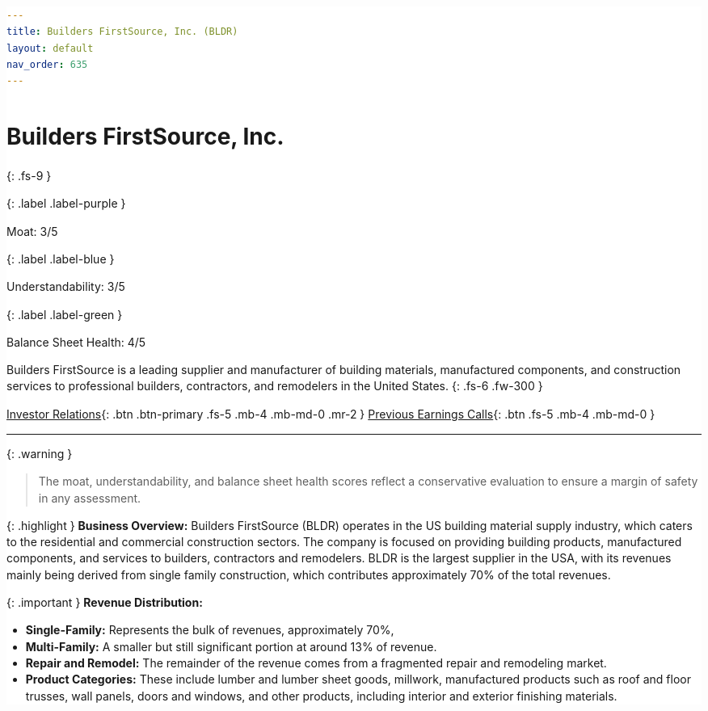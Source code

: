 ```yaml
---
title: Builders FirstSource, Inc. (BLDR)
layout: default
nav_order: 635
---
```


# Builders FirstSource, Inc.
{: .fs-9 }

{: .label .label-purple }

Moat: 3/5

{: .label .label-blue }

Understandability: 3/5

{: .label .label-green }

Balance Sheet Health: 4/5

Builders FirstSource is a leading supplier and manufacturer of building materials, manufactured components, and construction services to professional builders, contractors, and remodelers in the United States.
{: .fs-6 .fw-300 }

[Investor Relations](https://www.google.com/search?q=BLDR+investor+relations){: .btn .btn-primary .fs-5 .mb-4 .mb-md-0 .mr-2 }
[Previous Earnings Calls](https://discountingcashflows.com/company/BLDR/transcripts/){: .btn .fs-5 .mb-4 .mb-md-0 }

---

{: .warning }
>The moat, understandability, and balance sheet health scores reflect a conservative evaluation to ensure a margin of safety in any assessment.



{: .highlight }
**Business Overview:** Builders FirstSource (BLDR) operates in the US building material supply industry, which caters to the residential and commercial construction sectors.
 The company is focused on providing building products, manufactured components, and services to builders, contractors and remodelers. BLDR is the largest supplier in the USA, with its revenues mainly being derived from single family construction, which contributes approximately 70% of the total revenues.

{: .important }
**Revenue Distribution:**
   - **Single-Family:** Represents the bulk of revenues, approximately 70%,
   - **Multi-Family:** A smaller but still significant portion at around 13% of revenue.
   - **Repair and Remodel:** The remainder of the revenue comes from a fragmented repair and remodeling market.
   - **Product Categories:** These include lumber and lumber sheet goods, millwork, manufactured products such as roof and floor trusses, wall panels, doors and windows, and other products, including interior and exterior finishing materials.
